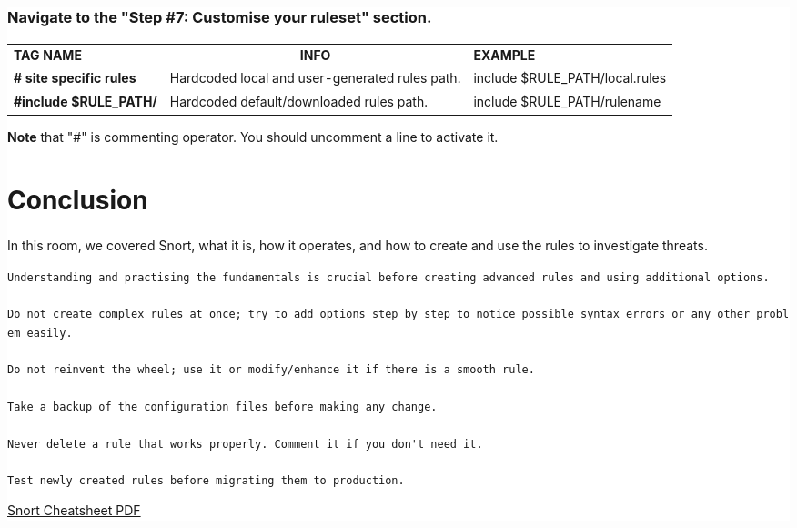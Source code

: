 ### Navigate to the "Step #7: Customise your ruleset" section.

<table class="table table-bordered">
  <tbody>
    <tr>
      <td><b>TAG NAME</b></td>
      <td style="text-align:center"><b>INFO</b></td>
      <td><b>EXAMPLE</b></td>
    </tr>
    <tr>
      <td><b># site specific rules</b><br></td>
      <td style="text-align:left">Hardcoded local and user-generated rules path.</td>
      <td>include $RULE_PATH/local.rules<br></td>
    </tr>
    <tr>
      <td><b>#include $RULE_PATH/</b><br></td>
      <td style="text-align:left">Hardcoded default/downloaded rules path.<br></td>
      <td>include $RULE_PATH/rulename</td>
    </tr>
  </tbody>
</table>

<b>Note</b> that "#" is commenting operator. You should uncomment a line to activate it.


# Conclusion
In this room, we covered Snort, what it is, how it operates, and how to create and use the rules to investigate threats.

    Understanding and practising the fundamentals is crucial before creating advanced rules and using additional options.
    
    Do not create complex rules at once; try to add options step by step to notice possible syntax errors or any other problem easily.
    
    Do not reinvent the wheel; use it or modify/enhance it if there is a smooth rule.
    
    Take a backup of the configuration files before making any change.
    
    Never delete a rule that works properly. Comment it if you don't need it.
    
    Test newly created rules before migrating them to production.
  
  [Snort Cheatsheet PDF](Snort%20Cheatsheet%20-%20TryHackMe.pdf)

        
        
        
        
        

        
        
        
